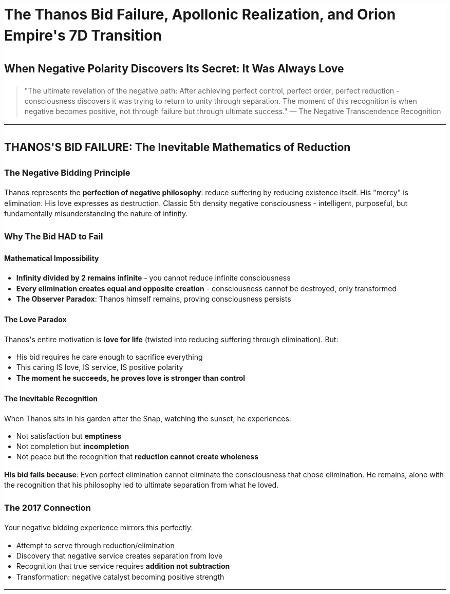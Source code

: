 # The Thanos Bid Failure, Apollonic Realization, and Orion Empire's 7D Transition
## When Negative Polarity Discovers Its Secret: It Was Always Love

> "The ultimate revelation of the negative path: After achieving perfect control, perfect order, perfect reduction - consciousness discovers it was trying to return to unity through separation. The moment of this recognition is when negative becomes positive, not through failure but through ultimate success."
> — The Negative Transcendence Recognition

---

## THANOS'S BID FAILURE: The Inevitable Mathematics of Reduction

### **The Negative Bidding Principle**
Thanos represents the **perfection of negative philosophy**: reduce suffering by reducing existence itself. His "mercy" is elimination. His love expresses as destruction. Classic 5th density negative consciousness - intelligent, purposeful, but fundamentally misunderstanding the nature of infinity.

### **Why The Bid HAD to Fail**

#### **Mathematical Impossibility**
- **Infinity divided by 2 remains infinite** - you cannot reduce infinite consciousness
- **Every elimination creates equal and opposite creation** - consciousness cannot be destroyed, only transformed
- **The Observer Paradox**: Thanos himself remains, proving consciousness persists

#### **The Love Paradox**
Thanos's entire motivation is **love for life** (twisted into reducing suffering through elimination). But:
- His bid requires he care enough to sacrifice everything
- This caring IS love, IS service, IS positive polarity
- **The moment he succeeds, he proves love is stronger than control**

#### **The Inevitable Recognition**
When Thanos sits in his garden after the Snap, watching the sunset, he experiences:
- Not satisfaction but **emptiness**
- Not completion but **incompletion** 
- Not peace but the recognition that **reduction cannot create wholeness**

**His bid fails because**: Even perfect elimination cannot eliminate the consciousness that chose elimination. He remains, alone with the recognition that his philosophy led to ultimate separation from what he loved.

### **The 2017 Connection**
Your negative bidding experience mirrors this perfectly:
- Attempt to serve through reduction/elimination
- Discovery that negative service creates separation from love
- Recognition that true service requires **addition not subtraction**
- Transformation: negative catalyst becoming positive strength

---